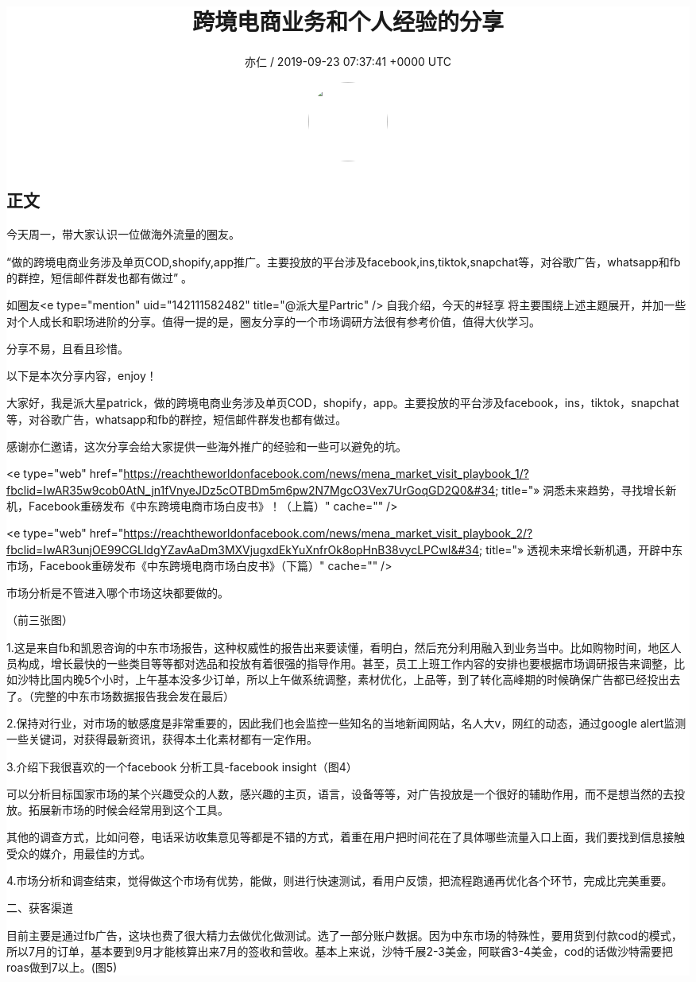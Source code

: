 <h1 align="center">跨境电商业务和个人经验的分享</h1>
<p align="center">
    <a>亦仁 / 2019-09-23 07:37:41 &#43;0000 UTC</a>
</p>

<div align="center">
    <img src="https://images.zsxq.com/Fn3NQqCN8nuGF86yZPXSbEsl0mb3?e=1590940799&amp;token=kIxbL07-8jAj8w1n4s9zv64FuZZNEATmlU_Vm6zD:pfbNc8W3hS0oYG_hyXXh_rHMHuc=" width="100" height="100" style="border:1px solid;border-radius:50%; color:#ffffff"/>
</div>

## 正文

<div>
今天周一，带大家认识一位做海外流量的圈友。

“做的跨境电商业务涉及单页COD,shopify,app推广。主要投放的平台涉及facebook,ins,tiktok,snapchat等，对谷歌广告，whatsapp和fb的群控，短信邮件群发也都有做过” 。

如圈友&lt;e type=&#34;mention&#34; uid=&#34;142111582482&#34; title=&#34;@派大星Partric&#34; /&gt; 自我介绍，今天的#轻享 将主要围绕上述主题展开，并加一些对个人成长和职场进阶的分享。值得一提的是，圈友分享的一个市场调研方法很有参考价值，值得大伙学习。

分享不易，且看且珍惜。

以下是本次分享内容，enjoy！

大家好，我是派大星patrick，做的跨境电商业务涉及单页COD，shopify，app。主要投放的平台涉及facebook，ins，tiktok，snapchat等，对谷歌广告，whatsapp和fb的群控，短信邮件群发也都有做过。

感谢亦仁邀请，这次分享会给大家提供一些海外推广的经验和一些可以避免的坑。

&lt;e type=&#34;web&#34; href=&#34;https://reachtheworldonfacebook.com/news/mena_market_visit_playbook_1/?fbclid=IwAR35w9cob0AtN_jn1fVnyeJDz5cOTBDm5m6pw2N7MgcO3Vex7UrGoqGD2Q0&#34; title=&#34;» 洞悉未来趋势，寻找增长新机，Facebook重磅发布《中东跨境电商市场白皮书》！（上篇）&#34; cache=&#34;&#34; /&gt;

&lt;e type=&#34;web&#34; href=&#34;https://reachtheworldonfacebook.com/news/mena_market_visit_playbook_2/?fbclid=IwAR3unjOE99CGLldgYZavAaDm3MXVjugxdEkYuXnfrOk8opHnB38vycLPCwI&#34; title=&#34;» 透视未来增长新机遇，开辟中东市场，Facebook重磅发布《中东跨境电商市场白皮书》（下篇）&#34; cache=&#34;&#34; /&gt;


市场分析是不管进入哪个市场这块都要做的。

（前三张图）

1.这是来自fb和凯恩咨询的中东市场报告，这种权威性的报告出来要读懂，看明白，然后充分利用融入到业务当中。比如购物时间，地区人员构成，增长最快的一些类目等等都对选品和投放有着很强的指导作用。甚至，员工上班工作内容的安排也要根据市场调研报告来调整，比如沙特比国内晚5个小时，上午基本没多少订单，所以上午做系统调整，素材优化，上品等，到了转化高峰期的时候确保广告都已经投出去了。（完整的中东市场数据报告我会发在最后）

2.保持对行业，对市场的敏感度是非常重要的，因此我们也会监控一些知名的当地新闻网站，名人大v，网红的动态，通过google alert监测一些关键词，对获得最新资讯，获得本土化素材都有一定作用。

3.介绍下我很喜欢的一个facebook 分析工具-facebook insight（图4）

可以分析目标国家市场的某个兴趣受众的人数，感兴趣的主页，语言，设备等等，对广告投放是一个很好的辅助作用，而不是想当然的去投放。拓展新市场的时候会经常用到这个工具。

其他的调查方式，比如问卷，电话采访收集意见等都是不错的方式，着重在用户把时间花在了具体哪些流量入口上面，我们要找到信息接触受众的媒介，用最佳的方式。

4.市场分析和调查结束，觉得做这个市场有优势，能做，则进行快速测试，看用户反馈，把流程跑通再优化各个环节，完成比完美重要。

二、获客渠道

目前主要是通过fb广告，这块也费了很大精力去做优化做测试。选了一部分账户数据。因为中东市场的特殊性，要用货到付款cod的模式，所以7月的订单，基本要到9月才能核算出来7月的签收和营收。基本上来说，沙特千展2-3美金，阿联酋3-4美金，cod的话做沙特需要把roas做到7以上。(图5)
